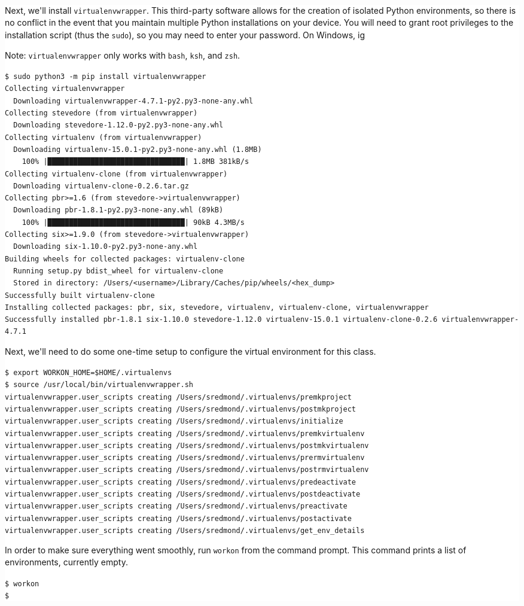 Next, we'll install `virtualenvwrapper`. This third-party software allows for the creation of isolated Python environments, so there is no conflict in the event that you maintain multiple Python installations on your device. You will need to grant root privileges to the installation script (thus the `sudo`), so you may need to enter your password. On Windows, ig

Note: `virtualenvwrapper` only works with `bash`, `ksh`, and `zsh`.

```
$ sudo python3 -m pip install virtualenvwrapper
Collecting virtualenvwrapper
  Downloading virtualenvwrapper-4.7.1-py2.py3-none-any.whl
Collecting stevedore (from virtualenvwrapper)
  Downloading stevedore-1.12.0-py2.py3-none-any.whl
Collecting virtualenv (from virtualenvwrapper)
  Downloading virtualenv-15.0.1-py2.py3-none-any.whl (1.8MB)
    100% |████████████████████████████████| 1.8MB 381kB/s
Collecting virtualenv-clone (from virtualenvwrapper)
  Downloading virtualenv-clone-0.2.6.tar.gz
Collecting pbr>=1.6 (from stevedore->virtualenvwrapper)
  Downloading pbr-1.8.1-py2.py3-none-any.whl (89kB)
    100% |████████████████████████████████| 90kB 4.3MB/s
Collecting six>=1.9.0 (from stevedore->virtualenvwrapper)
  Downloading six-1.10.0-py2.py3-none-any.whl
Building wheels for collected packages: virtualenv-clone
  Running setup.py bdist_wheel for virtualenv-clone
  Stored in directory: /Users/<username>/Library/Caches/pip/wheels/<hex_dump>
Successfully built virtualenv-clone
Installing collected packages: pbr, six, stevedore, virtualenv, virtualenv-clone, virtualenvwrapper
Successfully installed pbr-1.8.1 six-1.10.0 stevedore-1.12.0 virtualenv-15.0.1 virtualenv-clone-0.2.6 virtualenvwrapper-4.7.1
```

Next, we'll need to do some one-time setup to configure the virtual environment for this class.

```
$ export WORKON_HOME=$HOME/.virtualenvs
$ source /usr/local/bin/virtualenvwrapper.sh
virtualenvwrapper.user_scripts creating /Users/sredmond/.virtualenvs/premkproject
virtualenvwrapper.user_scripts creating /Users/sredmond/.virtualenvs/postmkproject
virtualenvwrapper.user_scripts creating /Users/sredmond/.virtualenvs/initialize
virtualenvwrapper.user_scripts creating /Users/sredmond/.virtualenvs/premkvirtualenv
virtualenvwrapper.user_scripts creating /Users/sredmond/.virtualenvs/postmkvirtualenv
virtualenvwrapper.user_scripts creating /Users/sredmond/.virtualenvs/prermvirtualenv
virtualenvwrapper.user_scripts creating /Users/sredmond/.virtualenvs/postrmvirtualenv
virtualenvwrapper.user_scripts creating /Users/sredmond/.virtualenvs/predeactivate
virtualenvwrapper.user_scripts creating /Users/sredmond/.virtualenvs/postdeactivate
virtualenvwrapper.user_scripts creating /Users/sredmond/.virtualenvs/preactivate
virtualenvwrapper.user_scripts creating /Users/sredmond/.virtualenvs/postactivate
virtualenvwrapper.user_scripts creating /Users/sredmond/.virtualenvs/get_env_details 
```

In order to make sure everything went smoothly, run `workon` from the command prompt. This command prints a list of environments, currently empty.

```
$ workon
$
```
